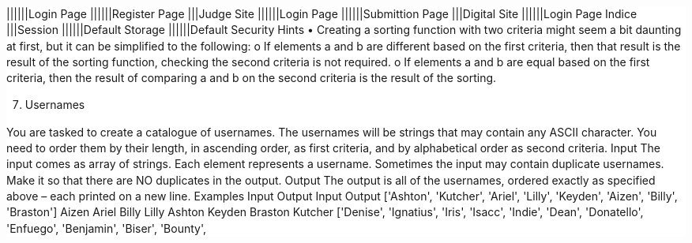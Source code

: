 ||||||Login Page
||||||Register Page
|||Judge Site
||||||Login Page
||||||Submittion Page
|||Digital Site
||||||Login Page
Indice
|||Session
||||||Default Storage
||||||Default Security
Hints
•	Creating a sorting function with two criteria might seem a bit daunting at first, but it can be simplified to the following:
o	If elements a and b are different based on the first criteria, then that result is the result of the sorting function, checking the second criteria is not required.
o	If elements a and b are equal based on the first criteria, then the result of comparing a and b on the second criteria is the result of the sorting.

7.	Usernames

You are tasked to create a catalogue of usernames. The usernames will be strings that may contain any ASCII character. You need to order them by their length, in ascending order, as first criteria, and by alphabetical order as second criteria. 
Input
The input comes as array of strings. Each element represents a username. Sometimes the input may contain duplicate usernames. Make it so that there are NO duplicates in the output.
Output
The output is all of the usernames, ordered exactly as specified above – each printed on a new line.
Examples
Input	Output		Input	Output
['Ashton',
'Kutcher',
'Ariel',
'Lilly',
'Keyden',
'Aizen',
'Billy',
'Braston']	Aizen
Ariel
Billy
Lilly
Ashton
Keyden
Braston
Kutcher		['Denise',
'Ignatius',
'Iris',
'Isacc',
'Indie',
'Dean',
'Donatello',
'Enfuego',
'Benjamin',
'Biser',
'Bounty',